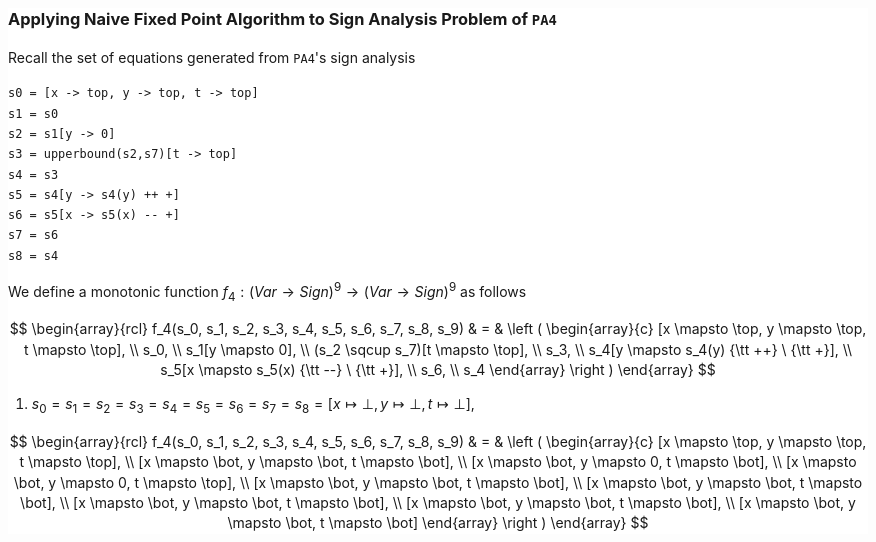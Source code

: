 
### Applying Naive Fixed Point Algorithm to Sign Analysis Problem of `PA4`

Recall the set of equations generated from `PA4`'s sign analysis
```
s0 = [x -> top, y -> top, t -> top]
s1 = s0
s2 = s1[y -> 0]
s3 = upperbound(s2,s7)[t -> top]
s4 = s3
s5 = s4[y -> s4(y) ++ +]
s6 = s5[x -> s5(x) -- +]
s7 = s6
s8 = s4
```

We define a monotonic function $f_4 : (Var \rightarrow Sign)^9 \rightarrow (Var \rightarrow Sign)^9$ as follows

$$
\begin{array}{rcl}
f_4(s_0, s_1, s_2, s_3, s_4, s_5, s_6, s_7, s_8, s_9) & = & \left (
    \begin{array}{c} 
    [x \mapsto \top, y \mapsto \top, t \mapsto \top], \\  
    s_0, \\ 
    s_1[y \mapsto 0], \\ 
    (s_2 \sqcup s_7)[t \mapsto \top], \\ 
    s_3, \\ 
    s_4[y \mapsto s_4(y) {\tt ++} \ {\tt +}], \\ 
    s_5[x \mapsto s_5(x) {\tt --} \ {\tt +}], \\ 
    s_6, \\ 
    s_4
    \end{array} 
    \right )
\end{array}
$$

1. $s_0 = s_1 = s_2 = s_3 = s_4 = s_5 = s_6 = s_7 = s_8 = [x \mapsto \bot, y \mapsto \bot, t \mapsto \bot]$, 

$$
\begin{array}{rcl}
f_4(s_0, s_1, s_2, s_3, s_4, s_5, s_6, s_7, s_8, s_9) & = & \left (
    \begin{array}{c} 
    [x \mapsto \top, y \mapsto \top, t \mapsto \top], \\  
    [x \mapsto \bot, y \mapsto \bot, t \mapsto \bot], \\ 
    [x \mapsto \bot, y \mapsto 0, t \mapsto \bot], \\ 
    [x \mapsto \bot, y \mapsto 0, t \mapsto \top], \\ 
    [x \mapsto \bot, y \mapsto \bot, t \mapsto \bot], \\ 
    [x \mapsto \bot, y \mapsto \bot, t \mapsto \bot], \\ 
    [x \mapsto \bot, y \mapsto \bot, t \mapsto \bot], \\ 
    [x \mapsto \bot, y \mapsto \bot, t \mapsto \bot], \\ 
    [x \mapsto \bot, y \mapsto \bot, t \mapsto \bot]
    \end{array} 
    \right )
\end{array}
$$

